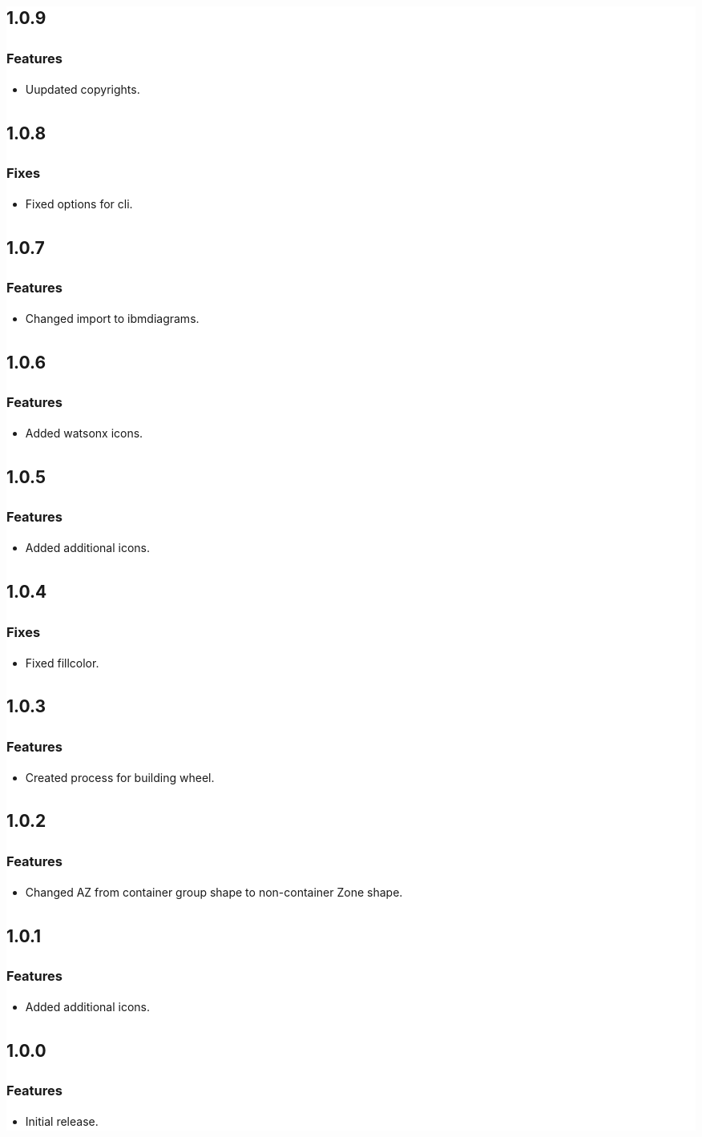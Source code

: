 ## 1.0.9

### Features

- Uupdated copyrights.

## 1.0.8

### Fixes

- Fixed options for cli.

## 1.0.7

### Features

- Changed import to ibmdiagrams.

## 1.0.6

### Features

- Added watsonx icons.

## 1.0.5

### Features

- Added additional icons.

## 1.0.4

### Fixes

- Fixed fillcolor.

## 1.0.3

### Features

- Created process for building wheel.

## 1.0.2

### Features

- Changed AZ from container group shape to non-container Zone shape.

## 1.0.1

### Features

- Added additional icons.

## 1.0.0

### Features

- Initial release.
